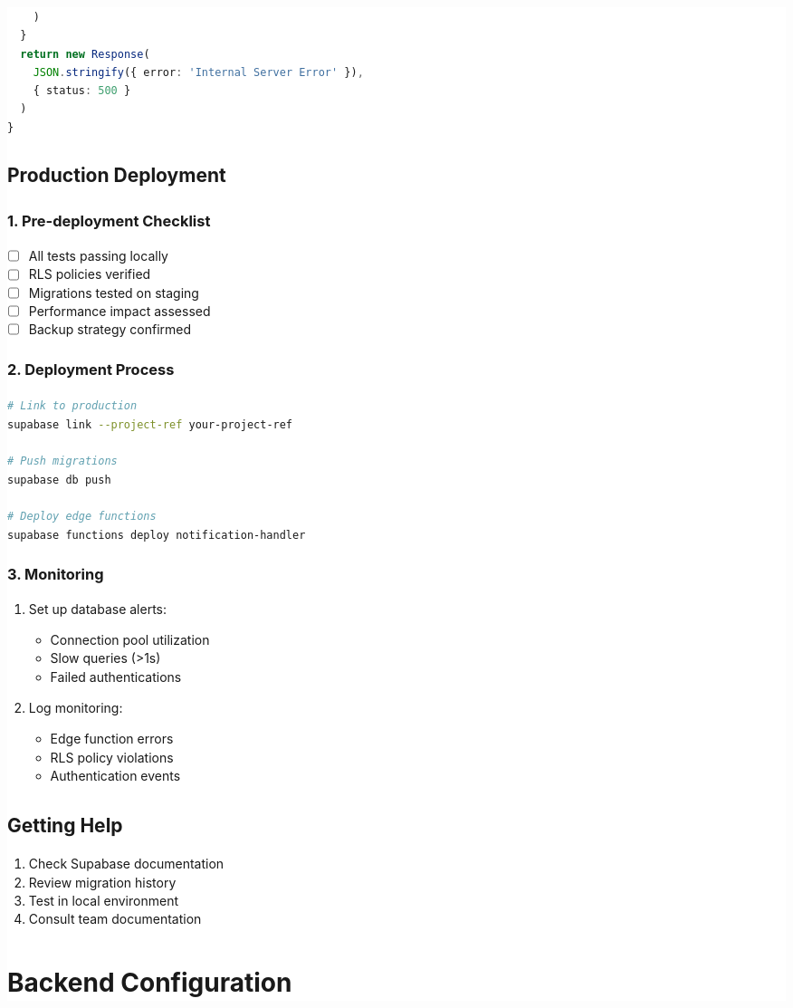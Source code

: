 ```typescript
    )
  }
  return new Response(
    JSON.stringify({ error: 'Internal Server Error' }),
    { status: 500 }
  )
}
```

## Production Deployment

### 1. Pre-deployment Checklist

- [ ] All tests passing locally
- [ ] RLS policies verified
- [ ] Migrations tested on staging
- [ ] Performance impact assessed
- [ ] Backup strategy confirmed

### 2. Deployment Process

```bash
# Link to production
supabase link --project-ref your-project-ref

# Push migrations
supabase db push

# Deploy edge functions
supabase functions deploy notification-handler
```

### 3. Monitoring

1. Set up database alerts:
   - Connection pool utilization
   - Slow queries (>1s)
   - Failed authentications

2. Log monitoring:
   - Edge function errors
   - RLS policy violations
   - Authentication events

## Getting Help

1. Check Supabase documentation
2. Review migration history
3. Test in local environment
4. Consult team documentation

# Backend Configuration
